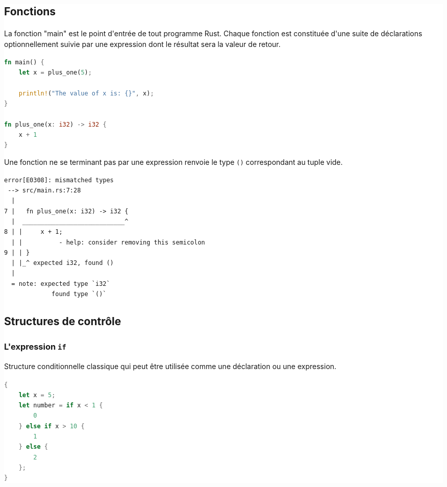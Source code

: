 ## Fonctions

La fonction "main" est le point d'entrée de tout programme Rust.
Chaque fonction est constituée d'une suite de déclarations optionnellement suivie par une expression dont le résultat sera la valeur de retour.

```rust
fn main() {
    let x = plus_one(5);

    println!("The value of x is: {}", x);
}

fn plus_one(x: i32) -> i32 {
    x + 1
}
```

Une fonction ne se terminant pas par une expression renvoie le type `()` correspondant au tuple vide.

```
error[E0308]: mismatched types
 --> src/main.rs:7:28
  |
7 |   fn plus_one(x: i32) -> i32 {
  |  ____________________________^
8 | |     x + 1;
  | |          - help: consider removing this semicolon
9 | | }
  | |_^ expected i32, found ()
  |
  = note: expected type `i32`
             found type `()`
```

## Structures de contrôle

### L'expression `if`

Structure conditionnelle classique qui peut être utilisée comme une déclaration ou une expression.

```rust
{
    let x = 5;
    let number = if x < 1 {
        0
    } else if x > 10 {
        1
    } else {
        2
    };
}
```
